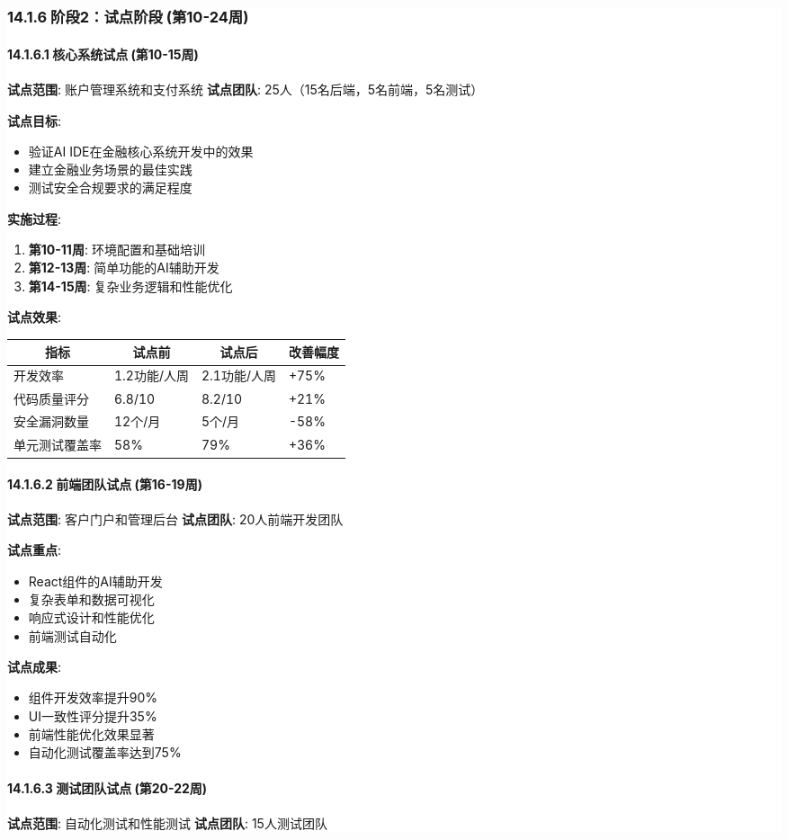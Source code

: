 ```mermaid

```

### 14.1.6 阶段2：试点阶段 (第10-24周)


#### 14.1.6.1 核心系统试点 (第10-15周)

**试点范围**: 账户管理系统和支付系统
**试点团队**: 25人（15名后端，5名前端，5名测试）

**试点目标**:

- 验证AI IDE在金融核心系统开发中的效果
- 建立金融业务场景的最佳实践
- 测试安全合规要求的满足程度

**实施过程**:

1. **第10-11周**: 环境配置和基础培训
2. **第12-13周**: 简单功能的AI辅助开发
3. **第14-15周**: 复杂业务逻辑和性能优化

**试点效果**:

| 指标 | 试点前 | 试点后 | 改善幅度 |
| ------ | -------- | -------- | ---------- |
| 开发效率 | 1.2功能/人周 | 2.1功能/人周 | +75% |
| 代码质量评分 | 6.8/10 | 8.2/10 | +21% |
| 安全漏洞数量 | 12个/月 | 5个/月 | -58% |
| 单元测试覆盖率 | 58% | 79% | +36% |

#### 14.1.6.2 前端团队试点 (第16-19周)

**试点范围**: 客户门户和管理后台
**试点团队**: 20人前端开发团队

**试点重点**:

- React组件的AI辅助开发
- 复杂表单和数据可视化
- 响应式设计和性能优化
- 前端测试自动化

**试点成果**:

- 组件开发效率提升90%
- UI一致性评分提升35%
- 前端性能优化效果显著
- 自动化测试覆盖率达到75%

#### 14.1.6.3 测试团队试点 (第20-22周)

**试点范围**: 自动化测试和性能测试
**试点团队**: 15人测试团队

